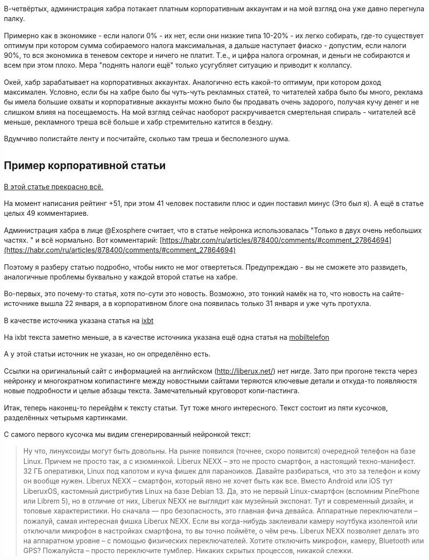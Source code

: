 В-четвёртых, администрация хабра потакает платным корпоративным аккаунтам и на мой взгляд она уже давно перегнула палку.

Примерно как в экономике - если налоги 0% - их нет, если они низкие типа 10-20% - их легко собирать, где-то существует оптимум при котором сумма собираемого налога максимальная, а дальше наступает фиаско - допустим, если налоги 90%, то вся экономика в теневом секторе и ничего не платит. Т.е., и цифра налога огромная, и деньги не собираются и всем при этом плохо. Мера "поднять налоги ещё" только усугубляет ситуацию и приводит к коллапсу.

Окей, хабр зарабатывает на корпоративных аккаунтах. Аналогично есть какой-то оптимум, при котором доход максимален. Условно, если бы на хабре было бы чуть-чуть рекламных статей, то читателей хабра было бы много, реклама бы имела большие охваты и корпоративные аккаунты можно было бы продавать очень задорого, получая кучу денег и не слишком влияя на посещаемость.
На мой взгляд сейчас наоборот раскручивается смертельная спираль - читателей всё меньше, рекламного треша всё больше и хабр стремительно катится в бездну.

Вдумчиво полистайте ленту и посчитайте, сколько там треша и бесполезного шума.

## Пример корпоративной статьи

[В этой статье прекрасно всё.](https://habr.com/ru/companies/selectel/articles/878222/)

На момент написания рейтинг +51, при этом 41 человек поставили плюс и один поставил минус (Это был я). А ещё в статье целых 49 комментариев.

Администрация хабра в лице @Exosphere считает, что в статье нейронка использовалась "Только в двух очень небольших частях. " и всё нормально. Вот комментарий: [https://habr.com/ru/articles/878400/comments/#comment_27864694](https://habr.com/ru/articles/878400/comments/#comment_27864694)

Поэтому я разберу статью подробно, чтобы никто не мог отвертеться. Предупреждаю - вы не сможете это развидеть, аналогичные проблемы буквально у каждой второй статье на хабре.

Во-первых, это почему-то статья, хотя по-сути это новость. Возможно, это тонкий намёк на то, что новость на сайте-источнике вышла 22 января, а в корпоративном блоге она появилась только 31 января и уже чуть протухла.

В качестве источника указана статья на [ixbt](https://www.ixbt.com/live/mobile/neobychnyy-smartfon-liberux-nexx-poluchil-32-gbayt-operativnoy-pamyati-i-dva-porta-usb-type-c-31.html)

На ixbt текста заметно меньше, а в качестве источника указана ещё одна статья на [mobiltelefon](https://mobiltelefon.ru/post_1737472663.html)

А у этой статьи источник не указан, но он определённо есть.

Ссылки на оригинальный сайт с информацией на английском (http://liberux.net/) нет нигде. Зато при прогоне текста через нейронку и многократном копипастинге между новостными сайтами теряются ключевые детали и откуда-то появляюстя новые подробности и целые абзацы текста. Замечательный круговорот копи-пастинга.

Итак, теперь наконец-то перейдём к тексту статьи. Тут тоже много интересного. Текст состоит из пяти кусочков, разделённых четырьмя картинками.

С самого первого кусочка мы видим сгенерированный нейронкой текст:

> Ну что, линуксоиды могут быть довольны. На рынке появился (точнее, скоро появится) очередной телефон на базе Linux. Причем не просто так, а с изюминкой. Liberux NEXX – это не просто смартфон, а настоящий техно-манифест. 32 ГБ оперативки, Linux под капотом и куча фишек для параноиков. Давайте разбираться, что это за телефон и кому он вообще нужен.
> Liberux NEXX – смартфон, который явно не хочет быть как все. Вместо Android или iOS тут LiberuxOS, кастомный дистрибутив Linux на базе Debian 13. Да, это не первый Linux-смартфон (вспомним PinePhone или Librem 5), но в отличие от них, Liberux NEXX не выглядит как музейный экспонат. Тут и современный дизайн, и топовые характеристики. Но сначала — про безопасность, это главная фича девайса.
> Аппаратные переключатели – пожалуй, самая интересная фишка Liberux NEXX. Если вы когда-нибудь заклеивали камеру ноутбука изолентой или отключали микрофон в настройках смартфона, то вы точно поймёте, о чём речь. Liberux NEXX позволяет делать это на аппаратном уровне – с помощью физических переключателей. Хотите отключить микрофон, камеру, Bluetooth или GPS? Пожалуйста – просто переключите тумблер. Никаких скрытых процессов, никакой слежки.
